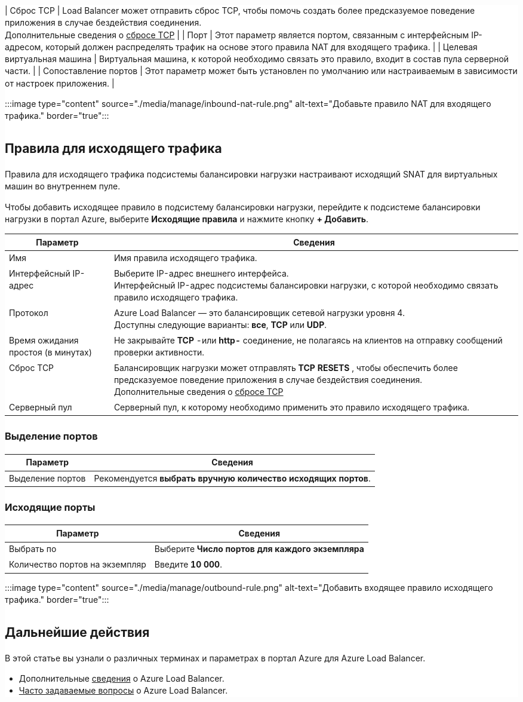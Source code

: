 | Сброс TCP | Load Balancer может отправить сброс TCP, чтобы помочь создать более предсказуемое поведение приложения в случае бездействия соединения. </br> Дополнительные сведения о [сбросе TCP](load-balancer-tcp-reset.md) |
| Порт | Этот параметр является портом, связанным с интерфейсным IP-адресом, который должен распределять трафик на основе этого правила NAT для входящего трафика. |
| Целевая виртуальная машина | Виртуальная машина, к которой необходимо связать это правило, входит в состав пула серверной части. |
| Сопоставление портов | Этот параметр может быть установлен по умолчанию или настраиваемым в зависимости от настроек приложения. |

:::image type="content" source="./media/manage/inbound-nat-rule.png" alt-text="Добавьте правило NAT для входящего трафика." border="true":::

## <a name="outbound-rules"></a>Правила для исходящего трафика

Правила для исходящего трафика подсистемы балансировки нагрузки настраивают исходящий SNAT для виртуальных машин во внутреннем пуле.

Чтобы добавить исходящее правило в подсистему балансировки нагрузки, перейдите к подсистеме балансировки нагрузки в портал Azure, выберите **Исходящие правила** и нажмите кнопку **+ Добавить**.

| Параметр | Сведения |
| ------- | ------ |
| Имя | Имя правила исходящего трафика. |
| Интерфейсный IP-адрес | Выберите IP-адрес внешнего интерфейса. </br> Интерфейсный IP-адрес подсистемы балансировки нагрузки, с которой необходимо связать правило исходящего трафика. |
| Протокол | Azure Load Balancer — это балансировщик сетевой нагрузки уровня 4. </br> Доступны следующие варианты: **все**, **TCP** или **UDP**. |
| Время ожидания простоя (в минутах) | Не закрывайте **TCP** -или **http-** соединение, не полагаясь на клиентов на отправку сообщений проверки активности. |
| Сброс TCP | Балансировщик нагрузки может отправлять **TCP RESETS** , чтобы обеспечить более предсказуемое поведение приложения в случае бездействия соединения. </br> Дополнительные сведения о [сбросе TCP](load-balancer-tcp-reset.md) |
| Серверный пул | Серверный пул, к которому необходимо применить это правило исходящего трафика. |

### <a name="port-allocation"></a>Выделение портов

| Параметр | Сведения |
| ------- | ------ |
| Выделение портов | Рекомендуется **выбрать вручную количество исходящих портов**.|

### <a name="outbound-ports"></a>Исходящие порты

| Параметр | Сведения |
| ------- | ------ |
| Выбрать по | Выберите **Число портов для каждого экземпляра** |
| Количество портов на экземпляр | Введите **10 000**. |

:::image type="content" source="./media/manage/outbound-rule.png" alt-text="Добавить входящее правило исходящего трафика." border="true":::

## <a name="next-steps"></a>Дальнейшие действия

В этой статье вы узнали о различных терминах и параметрах в портал Azure для Azure Load Balancer.

* Дополнительные [сведения](./load-balancer-overview.md) о Azure Load Balancer.
* [Часто задаваемые вопросы](./load-balancer-faqs.md) о Azure Load Balancer.